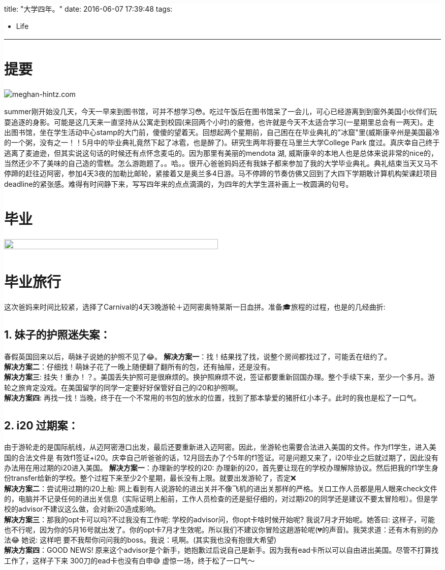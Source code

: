 title: "大学四年。"
date: 2016-06-07 17:39:48
tags:
- Life
---


# 提要

![meghan-hintz.com](http://www.meghan-hintz.com/wp-content/uploads/2015/04/UW-Madison-Logo.jpg)

summer刚开始没几天，今天一早来到图书馆，可并不想学习😳。吃过午饭后在图书馆呆了一会儿，可心已经游离到到窗外美国小伙伴们玩耍追逐的身影。可能是这几天来一直坚持从公寓走到校园(来回两个小时)的疲倦，也许就是今天不太适合学习(一星期里总会有一两天)。走出图书馆，坐在学生活动中心stamp的大门前，傻傻的望着天。回想起两个星期前，自己困在在毕业典礼的"冰窟"里(威斯康辛州是美国最冷的一个粥，没有之一！！5月中的毕业典礼竟然下起了冰雹，也是醉了)。研究生两年将要在马里兰大学College Park 度过。真庆幸自己终于逃离了麦迪逊，但其实说这句话的时候还有点怀念麦屯的。因为那里有美丽的mendota 湖, 威斯康辛的本地人也是总体来说非常的nice的，当然还少不了美味的自己造的雪糕。怎么游跑题了。。哈。。很开心爸爸妈妈还有我妹子都来参加了我的大学毕业典礼。典礼结束当天又马不停蹄的赶往迈阿密，参加4天3夜的加勒比邮轮，紧接着又是奥兰多4日游。马不停蹄的节奏仿佛又回到了大四下学期敢计算机构架课赶项目deadline的紧张感。难得有时间静下来，写写四年来的点点滴滴的，为四年的大学生涯补画上一枚圆满的句号。



# 毕业

<img src="http://7xihzu.com1.z0.glb.clouddn.com/20160608/graduation.jpg" width="70%" height="70%">


# 毕业旅行

这次爸妈来时间比较紧，选择了Carnival的4天3晚游轮＋迈阿密奥特莱斯一日血拼。准备🎓旅程的过程，也是的几经曲折:  

## 1. 妹子的护照迷失案：
春假英国回来以后，萌妹子说她的护照不见了😂。
**解决方案一**：找！结果找了找，说整个房间都找过了，可能丢在纽约了。  
**解决方案二**：仔细找！萌妹子花了一晚上随便翻了翻所有的包，还有抽屉，还是没有。  
**解决方案三**: 挂失！重办！？。美国丢失护照可是很麻烦的。换护照麻烦不说，签证都要重新回国办理。整个手续下来，至少一个多月。游轮之旅肯定没戏。在美国留学的同学一定要好好保管好自己的i20和护照啊。  
**解决方案四**: 再找一找！当晚，终于在一个不常用的书包的放水的位置，找到了那本挚爱的猪肝红小本子。此时的我也是松了一口气。

## 2. i20 过期案：
由于游轮走的是国际航线，从迈阿密港口出发，最后还要重新进入迈阿密。因此，坐游轮也需要合法进入美国的文件。作为f1学生，进入美国的合法文件是 有效f1签证+i20。庆幸自己听爸爸的话，12月回去办了个5年的f1签证。可是问题又来了，i20毕业之后就过期了，因此没有办法用在用过期的i20进入美国。
**解决方案一**：办理新的学校的i20: 办理新的i20，首先要让现在的学校办理解除协议。然后把我的f1学生身份transfer给新的学校。整个过程下来至少2个星期，最长没有上限。就要出发游轮了，否定❌  
**解决方案二**：尝试用过期的i20上船: 网上看到有人说游轮的进出关并不像飞机的进出关那样的严格。关口工作人员都是用人眼来check文件的，电脑并不记录任何的进出关信息（实际证明上船前，工作人员检查的还是挺仔细的，对过期i20的同学还是建议不要太冒险啦）。但是学校的advisor不建议这么做，会对新i20造成影响。  
**解决方案三**：那我的opt卡可以吗?不过我没有工作呢: 学校的advisor问，你opt卡啥时候开始呢? 我说7月才开始呢。她答曰: 这样子，可能也不行呢，因为你的5月16号就出发了。你的opt卡7月才生效呢。所以我们不建议你冒险这趟游轮呢(💔的声音)。我哭求道：还有木有别的办法😂 她说: 这样吧 要不我帮你问问我的boss。我说：吼啊。(其实我也没有抱很大希望)  
**解决方案四**：GOOD NEWS! 原来这个advisor是个新手，她抱歉过后说自己是新手。因为我有ead卡所以可以自由进出美国。尽管不打算找工作了，这样子下来 300刀的ead卡也没有白申😅 虚惊一场，终于松了一口气～

